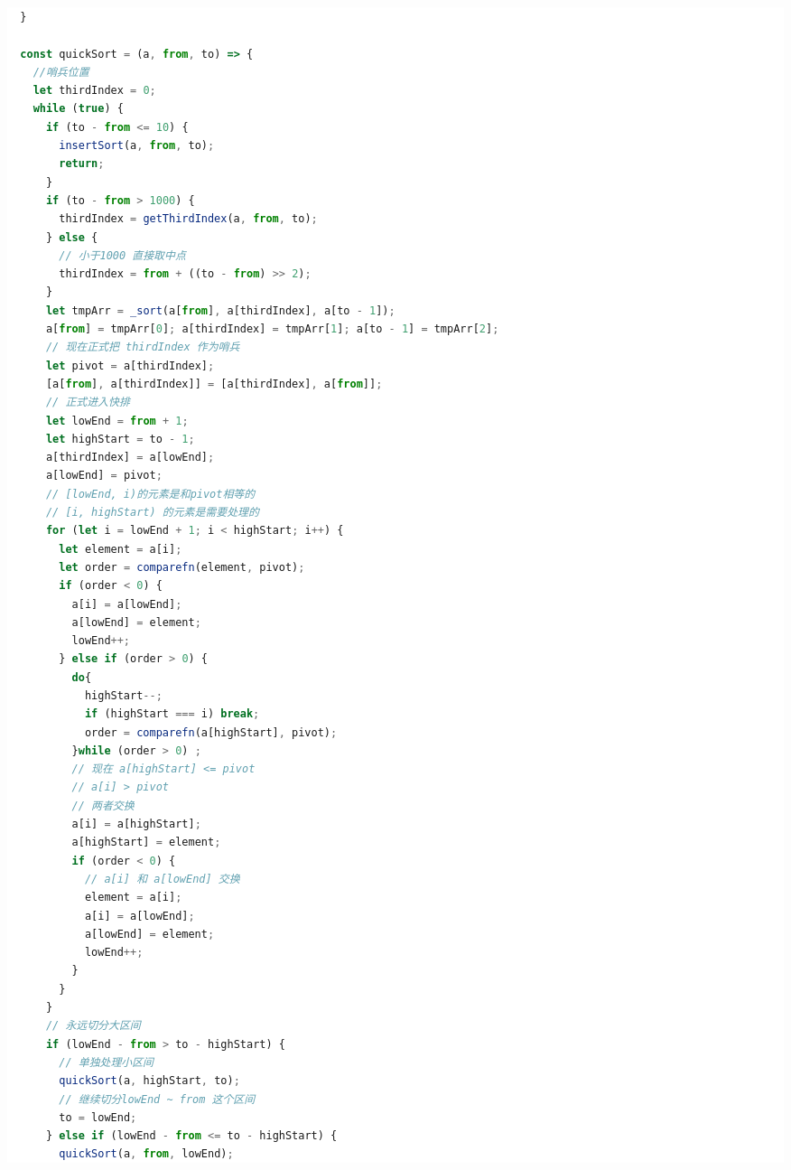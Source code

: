 ```js
  }

  const quickSort = (a, from, to) => {
    //哨兵位置
    let thirdIndex = 0;
    while (true) {
      if (to - from <= 10) {
        insertSort(a, from, to);
        return;
      }
      if (to - from > 1000) {
        thirdIndex = getThirdIndex(a, from, to);
      } else {
        // 小于1000 直接取中点
        thirdIndex = from + ((to - from) >> 2);
      }
      let tmpArr = _sort(a[from], a[thirdIndex], a[to - 1]);
      a[from] = tmpArr[0]; a[thirdIndex] = tmpArr[1]; a[to - 1] = tmpArr[2];
      // 现在正式把 thirdIndex 作为哨兵
      let pivot = a[thirdIndex];
      [a[from], a[thirdIndex]] = [a[thirdIndex], a[from]];
      // 正式进入快排
      let lowEnd = from + 1;
      let highStart = to - 1;
      a[thirdIndex] = a[lowEnd];
      a[lowEnd] = pivot;
      // [lowEnd, i)的元素是和pivot相等的
      // [i, highStart) 的元素是需要处理的
      for (let i = lowEnd + 1; i < highStart; i++) {
        let element = a[i];
        let order = comparefn(element, pivot);
        if (order < 0) {
          a[i] = a[lowEnd];
          a[lowEnd] = element;
          lowEnd++;
        } else if (order > 0) {
          do{
            highStart--;
            if (highStart === i) break;
            order = comparefn(a[highStart], pivot);
          }while (order > 0) ;
          // 现在 a[highStart] <= pivot
          // a[i] > pivot
          // 两者交换
          a[i] = a[highStart];
          a[highStart] = element;
          if (order < 0) {
            // a[i] 和 a[lowEnd] 交换
            element = a[i];
            a[i] = a[lowEnd];
            a[lowEnd] = element;
            lowEnd++;
          }
        }
      }
      // 永远切分大区间
      if (lowEnd - from > to - highStart) {
        // 单独处理小区间
        quickSort(a, highStart, to);
        // 继续切分lowEnd ~ from 这个区间
        to = lowEnd;
      } else if (lowEnd - from <= to - highStart) {
        quickSort(a, from, lowEnd);
```
